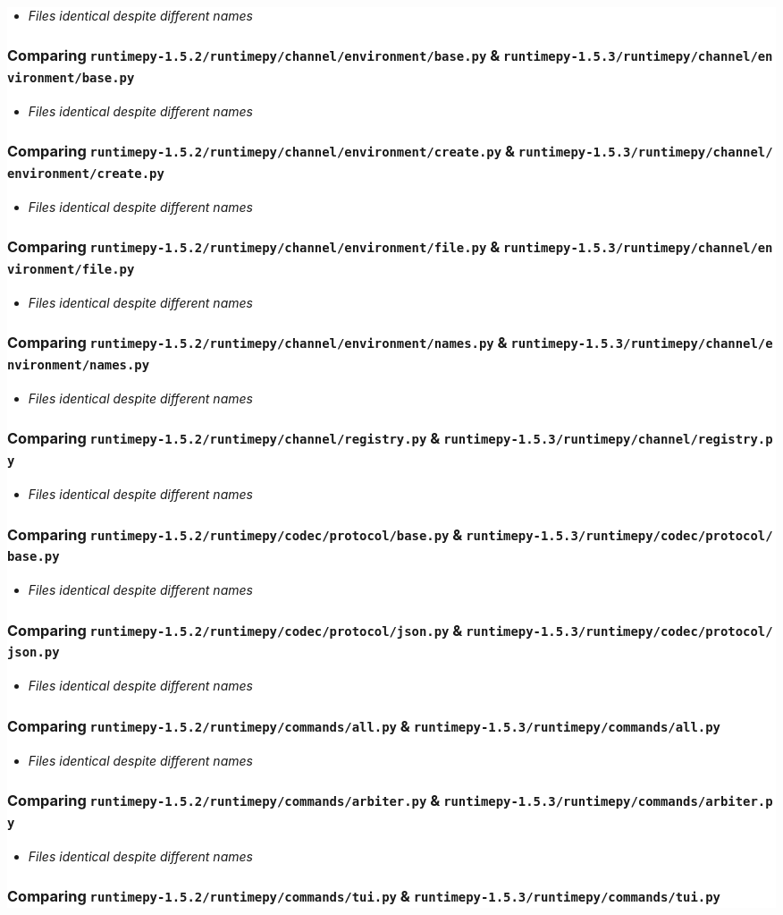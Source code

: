  * *Files identical despite different names*

### Comparing `runtimepy-1.5.2/runtimepy/channel/environment/base.py` & `runtimepy-1.5.3/runtimepy/channel/environment/base.py`

 * *Files identical despite different names*

### Comparing `runtimepy-1.5.2/runtimepy/channel/environment/create.py` & `runtimepy-1.5.3/runtimepy/channel/environment/create.py`

 * *Files identical despite different names*

### Comparing `runtimepy-1.5.2/runtimepy/channel/environment/file.py` & `runtimepy-1.5.3/runtimepy/channel/environment/file.py`

 * *Files identical despite different names*

### Comparing `runtimepy-1.5.2/runtimepy/channel/environment/names.py` & `runtimepy-1.5.3/runtimepy/channel/environment/names.py`

 * *Files identical despite different names*

### Comparing `runtimepy-1.5.2/runtimepy/channel/registry.py` & `runtimepy-1.5.3/runtimepy/channel/registry.py`

 * *Files identical despite different names*

### Comparing `runtimepy-1.5.2/runtimepy/codec/protocol/base.py` & `runtimepy-1.5.3/runtimepy/codec/protocol/base.py`

 * *Files identical despite different names*

### Comparing `runtimepy-1.5.2/runtimepy/codec/protocol/json.py` & `runtimepy-1.5.3/runtimepy/codec/protocol/json.py`

 * *Files identical despite different names*

### Comparing `runtimepy-1.5.2/runtimepy/commands/all.py` & `runtimepy-1.5.3/runtimepy/commands/all.py`

 * *Files identical despite different names*

### Comparing `runtimepy-1.5.2/runtimepy/commands/arbiter.py` & `runtimepy-1.5.3/runtimepy/commands/arbiter.py`

 * *Files identical despite different names*

### Comparing `runtimepy-1.5.2/runtimepy/commands/tui.py` & `runtimepy-1.5.3/runtimepy/commands/tui.py`
